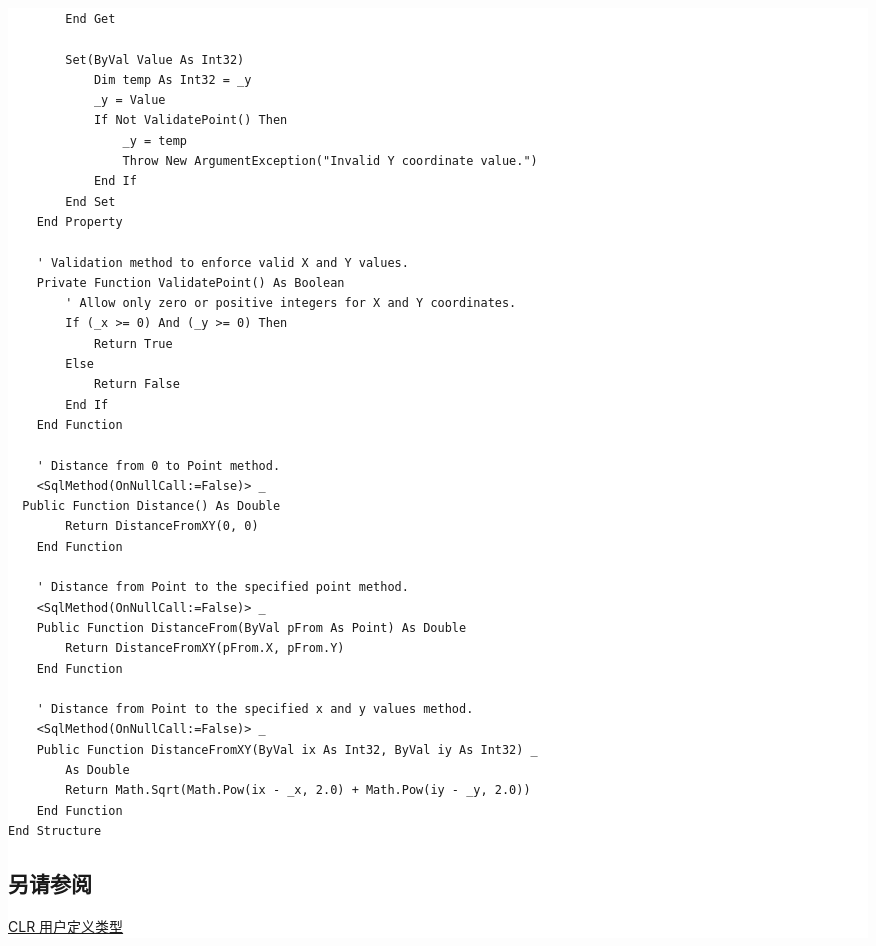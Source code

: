```  
        End Get  
  
        Set(ByVal Value As Int32)  
            Dim temp As Int32 = _y  
            _y = Value  
            If Not ValidatePoint() Then  
                _y = temp  
                Throw New ArgumentException("Invalid Y coordinate value.")  
            End If  
        End Set  
    End Property  
  
    ' Validation method to enforce valid X and Y values.  
    Private Function ValidatePoint() As Boolean  
        ' Allow only zero or positive integers for X and Y coordinates.  
        If (_x >= 0) And (_y >= 0) Then  
            Return True  
        Else  
            Return False  
        End If  
    End Function  
  
    ' Distance from 0 to Point method.  
    <SqlMethod(OnNullCall:=False)> _  
  Public Function Distance() As Double  
        Return DistanceFromXY(0, 0)  
    End Function  
  
    ' Distance from Point to the specified point method.  
    <SqlMethod(OnNullCall:=False)> _  
    Public Function DistanceFrom(ByVal pFrom As Point) As Double  
        Return DistanceFromXY(pFrom.X, pFrom.Y)  
    End Function  
  
    ' Distance from Point to the specified x and y values method.  
    <SqlMethod(OnNullCall:=False)> _  
    Public Function DistanceFromXY(ByVal ix As Int32, ByVal iy As Int32) _  
        As Double  
        Return Math.Sqrt(Math.Pow(ix - _x, 2.0) + Math.Pow(iy - _y, 2.0))  
    End Function  
End Structure  
```  
  
## <a name="see-also"></a>另请参阅  
 [CLR 用户定义类型](../../relational-databases/clr-integration-database-objects-user-defined-types/clr-user-defined-types.md)  
  
  
